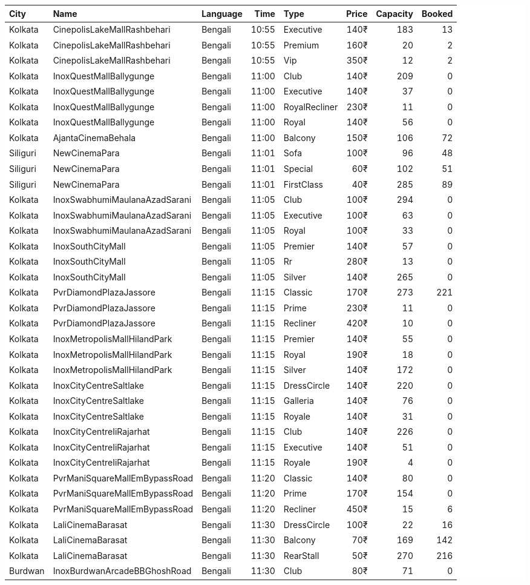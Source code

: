 | City       | Name                                      | Language |  Time | Type            | Price | Capacity | Booked |
| :--------- | :---------------------------------------- | :------- | ----: | :-------------- | ----: | -------: | -----: |
| Kolkata    | CinepolisLakeMallRashbehari               | Bengali  | 10:55 | Executive       |  140₹ |      183 |     13 |
| Kolkata    | CinepolisLakeMallRashbehari               | Bengali  | 10:55 | Premium         |  160₹ |       20 |      2 |
| Kolkata    | CinepolisLakeMallRashbehari               | Bengali  | 10:55 | Vip             |  350₹ |       12 |      2 |
| Kolkata    | InoxQuestMallBallygunge                   | Bengali  | 11:00 | Club            |  140₹ |      209 |      0 |
| Kolkata    | InoxQuestMallBallygunge                   | Bengali  | 11:00 | Executive       |  140₹ |       37 |      0 |
| Kolkata    | InoxQuestMallBallygunge                   | Bengali  | 11:00 | RoyalRecliner   |  230₹ |       11 |      0 |
| Kolkata    | InoxQuestMallBallygunge                   | Bengali  | 11:00 | Royal           |  140₹ |       56 |      0 |
| Kolkata    | AjantaCinemaBehala                        | Bengali  | 11:00 | Balcony         |  150₹ |      106 |     72 |
| Siliguri   | NewCinemaPara                             | Bengali  | 11:01 | Sofa            |  100₹ |       96 |     48 |
| Siliguri   | NewCinemaPara                             | Bengali  | 11:01 | Special         |   60₹ |      102 |     51 |
| Siliguri   | NewCinemaPara                             | Bengali  | 11:01 | FirstClass      |   40₹ |      285 |     89 |
| Kolkata    | InoxSwabhumiMaulanaAzadSarani             | Bengali  | 11:05 | Club            |  100₹ |      294 |      0 |
| Kolkata    | InoxSwabhumiMaulanaAzadSarani             | Bengali  | 11:05 | Executive       |  100₹ |       63 |      0 |
| Kolkata    | InoxSwabhumiMaulanaAzadSarani             | Bengali  | 11:05 | Royal           |  100₹ |       33 |      0 |
| Kolkata    | InoxSouthCityMall                         | Bengali  | 11:05 | Premier         |  140₹ |       57 |      0 |
| Kolkata    | InoxSouthCityMall                         | Bengali  | 11:05 | Rr              |  280₹ |       13 |      0 |
| Kolkata    | InoxSouthCityMall                         | Bengali  | 11:05 | Silver          |  140₹ |      265 |      0 |
| Kolkata    | PvrDiamondPlazaJassore                    | Bengali  | 11:15 | Classic         |  170₹ |      273 |    221 |
| Kolkata    | PvrDiamondPlazaJassore                    | Bengali  | 11:15 | Prime           |  230₹ |       11 |      0 |
| Kolkata    | PvrDiamondPlazaJassore                    | Bengali  | 11:15 | Recliner        |  420₹ |       10 |      0 |
| Kolkata    | InoxMetropolisMallHilandPark              | Bengali  | 11:15 | Premier         |  140₹ |       55 |      0 |
| Kolkata    | InoxMetropolisMallHilandPark              | Bengali  | 11:15 | Royal           |  190₹ |       18 |      0 |
| Kolkata    | InoxMetropolisMallHilandPark              | Bengali  | 11:15 | Silver          |  140₹ |      172 |      0 |
| Kolkata    | InoxCityCentreSaltlake                    | Bengali  | 11:15 | DressCircle     |  140₹ |      220 |      0 |
| Kolkata    | InoxCityCentreSaltlake                    | Bengali  | 11:15 | Galleria        |  140₹ |       76 |      0 |
| Kolkata    | InoxCityCentreSaltlake                    | Bengali  | 11:15 | Royale          |  140₹ |       31 |      0 |
| Kolkata    | InoxCityCentreIiRajarhat                  | Bengali  | 11:15 | Club            |  140₹ |      226 |      0 |
| Kolkata    | InoxCityCentreIiRajarhat                  | Bengali  | 11:15 | Executive       |  140₹ |       51 |      0 |
| Kolkata    | InoxCityCentreIiRajarhat                  | Bengali  | 11:15 | Royale          |  190₹ |        4 |      0 |
| Kolkata    | PvrManiSquareMallEmBypassRoad             | Bengali  | 11:20 | Classic         |  140₹ |       80 |      0 |
| Kolkata    | PvrManiSquareMallEmBypassRoad             | Bengali  | 11:20 | Prime           |  170₹ |      154 |      0 |
| Kolkata    | PvrManiSquareMallEmBypassRoad             | Bengali  | 11:20 | Recliner        |  450₹ |       15 |      6 |
| Kolkata    | LaliCinemaBarasat                         | Bengali  | 11:30 | DressCircle     |  100₹ |       22 |     16 |
| Kolkata    | LaliCinemaBarasat                         | Bengali  | 11:30 | Balcony         |   70₹ |      169 |    142 |
| Kolkata    | LaliCinemaBarasat                         | Bengali  | 11:30 | RearStall       |   50₹ |      270 |    216 |
| Burdwan    | InoxBurdwanArcadeBBGhoshRoad              | Bengali  | 11:30 | Club            |   80₹ |       71 |      0 |